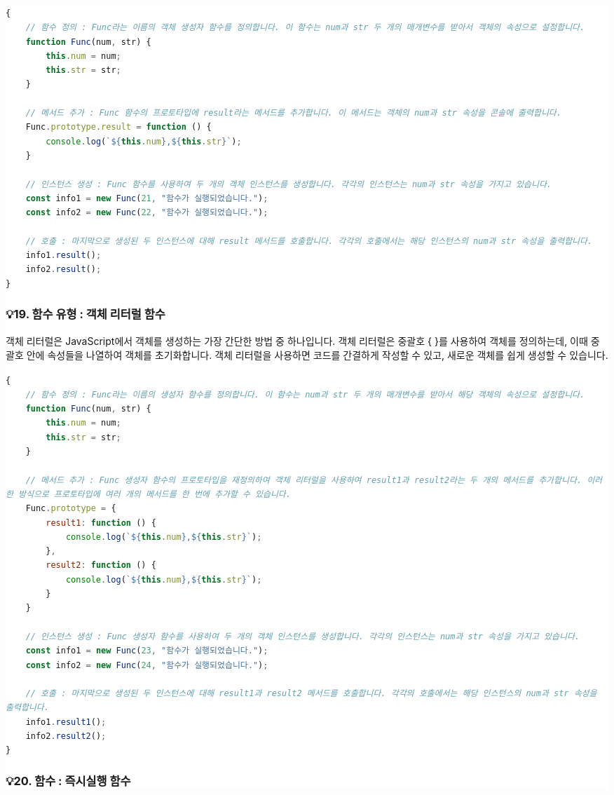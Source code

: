 ````javascript
{
    // 함수 정의 : Func라는 이름의 객체 생성자 함수를 정의합니다. 이 함수는 num과 str 두 개의 매개변수를 받아서 객체의 속성으로 설정합니다.
    function Func(num, str) {
        this.num = num;
        this.str = str;
    }

    // 메서드 추가 : Func 함수의 프로토타입에 result라는 메서드를 추가합니다. 이 메서드는 객체의 num과 str 속성을 콘솔에 출력합니다.
    Func.prototype.result = function () {
        console.log(`${this.num},${this.str}`);
    }

    // 인스턴스 생성 : Func 함수를 사용하여 두 개의 객체 인스턴스를 생성합니다. 각각의 인스턴스는 num과 str 속성을 가지고 있습니다.
    const info1 = new Func(21, "함수가 실행되었습니다.");
    const info2 = new Func(22, "함수가 실행되었습니다.");

    // 호출 : 마지막으로 생성된 두 인스턴스에 대해 result 메서드를 호출합니다. 각각의 호출에서는 해당 인스턴스의 num과 str 속성을 출력합니다.
    info1.result();
    info2.result();
}
````

### 💡19. 함수 유형 : 객체 리터럴 함수

객체 리터럴은 JavaScript에서 객체를 생성하는 가장 간단한 방법 중 하나입니다. 객체 리터럴은 중괄호 { }를 사용하여 객체를 정의하는데, 이때 중괄호 안에 속성들을 나열하여 객체를 초기화합니다. 객체 리터럴을 사용하면 코드를 간결하게 작성할 수 있고, 새로운 객체를 쉽게 생성할 수 있습니다.

````javascript
{
    // 함수 정의 : Func라는 이름의 생성자 함수를 정의합니다. 이 함수는 num과 str 두 개의 매개변수를 받아서 해당 객체의 속성으로 설정합니다.
    function Func(num, str) {
        this.num = num;
        this.str = str;
    }

    // 메서드 추가 : Func 생성자 함수의 프로토타입을 재정의하여 객체 리터럴을 사용하여 result1과 result2라는 두 개의 메서드를 추가합니다. 이러한 방식으로 프로토타입에 여러 개의 메서드를 한 번에 추가할 수 있습니다.
    Func.prototype = {
        result1: function () {
            console.log(`${this.num},${this.str}`);
        },
        result2: function () {
            console.log(`${this.num},${this.str}`);
        }
    }

    // 인스턴스 생성 : Func 생성자 함수를 사용하여 두 개의 객체 인스턴스를 생성합니다. 각각의 인스턴스는 num과 str 속성을 가지고 있습니다.
    const info1 = new Func(23, "함수가 실행되었습니다.");
    const info2 = new Func(24, "함수가 실행되었습니다.");

    // 호출 : 마지막으로 생성된 두 인스턴스에 대해 result1과 result2 메서드를 호출합니다. 각각의 호출에서는 해당 인스턴스의 num과 str 속성을 출력합니다.
    info1.result1();
    info2.result2();
}
````
### 💡20. 함수 : 즉시실행 함수

